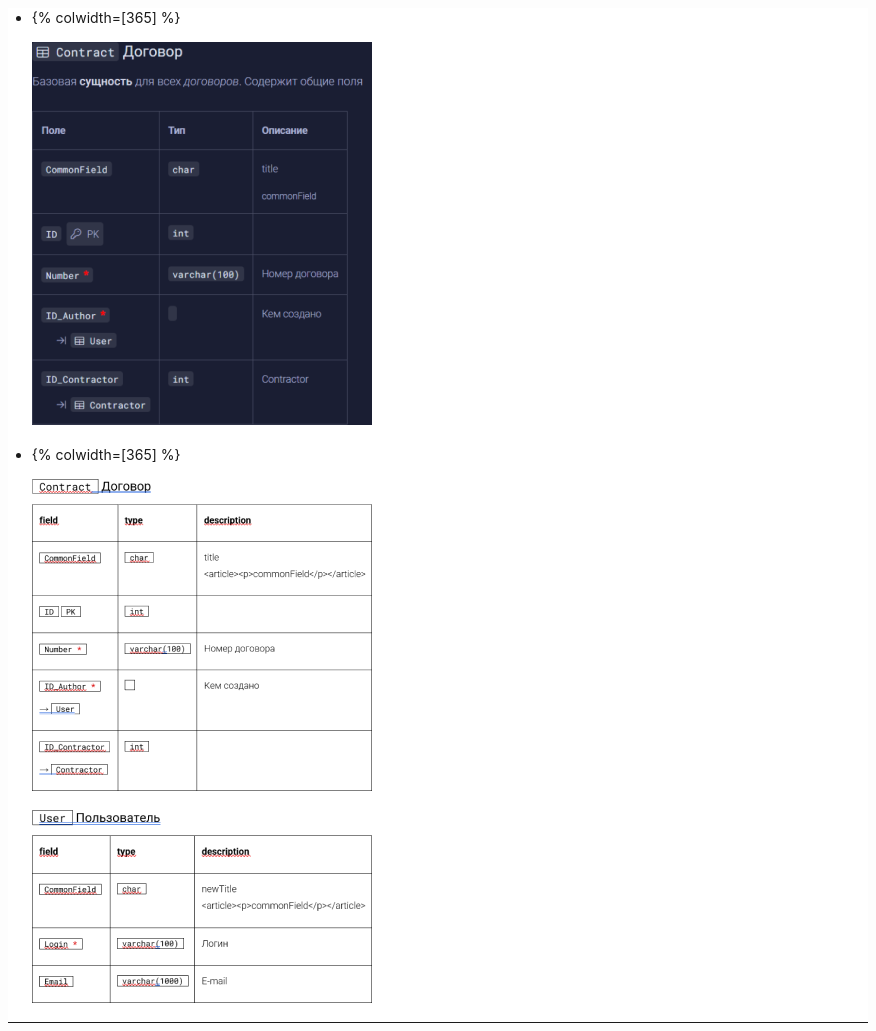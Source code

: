 *  {% colwidth=[365] %}

   ![](./docx-style_4.png "БД-таблица")

*  {% colwidth=[365] %}

   ![](./docx-style_5.png)

   ![](./docx-style_6.png "Это экспортируется, хотя в редакторе ее не видно")

---